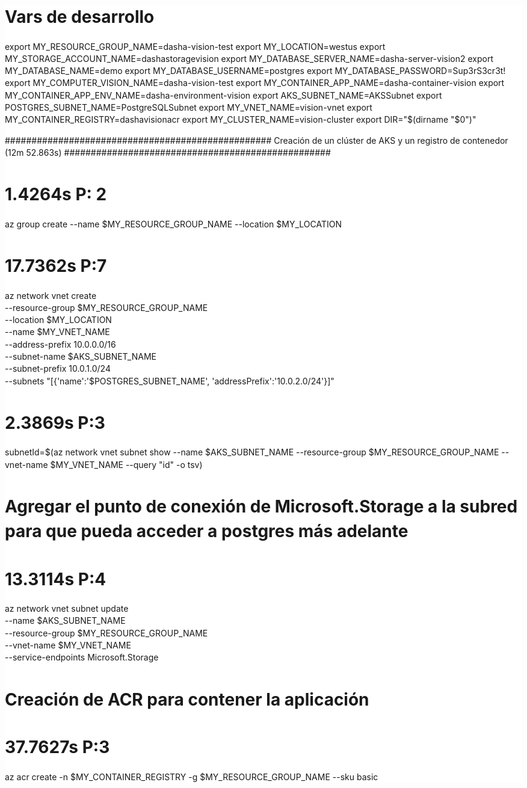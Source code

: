 # Vars de desarrollo
export MY_RESOURCE_GROUP_NAME=dasha-vision-test export MY_LOCATION=westus export MY_STORAGE_ACCOUNT_NAME=dashastoragevision export MY_DATABASE_SERVER_NAME=dasha-server-vision2 export MY_DATABASE_NAME=demo export MY_DATABASE_USERNAME=postgres export MY_DATABASE_PASSWORD=Sup3rS3cr3t!
export MY_COMPUTER_VISION_NAME=dasha-vision-test export MY_CONTAINER_APP_NAME=dasha-container-vision export MY_CONTAINER_APP_ENV_NAME=dasha-environment-vision export AKS_SUBNET_NAME=AKSSubnet export POSTGRES_SUBNET_NAME=PostgreSQLSubnet export MY_VNET_NAME=vision-vnet export MY_CONTAINER_REGISTRY=dashavisionacr export MY_CLUSTER_NAME=vision-cluster export DIR="$(dirname "$0")"

##################################################  Creación de un clúster de AKS y un registro de contenedor (12m 52.863s)  ##################################################
# 1.4264s P: 2 
az group create --name $MY_RESOURCE_GROUP_NAME --location $MY_LOCATION 

# 17.7362s P:7
az network vnet create \
  --resource-group $MY_RESOURCE_GROUP_NAME \
  --location $MY_LOCATION \
  --name $MY_VNET_NAME \
  --address-prefix 10.0.0.0/16 \
  --subnet-name $AKS_SUBNET_NAME \
  --subnet-prefix 10.0.1.0/24 \
  --subnets "[{'name':'$POSTGRES_SUBNET_NAME', 'addressPrefix':'10.0.2.0/24'}]"

# 2.3869s P:3
subnetId=$(az network vnet subnet show --name $AKS_SUBNET_NAME --resource-group $MY_RESOURCE_GROUP_NAME --vnet-name $MY_VNET_NAME --query "id" -o tsv)  

# Agregar el punto de conexión de Microsoft.Storage a la subred para que pueda acceder a postgres más adelante 
# 13.3114s P:4
az network vnet subnet update \
  --name $AKS_SUBNET_NAME \
  --resource-group $MY_RESOURCE_GROUP_NAME \
  --vnet-name $MY_VNET_NAME \
  --service-endpoints Microsoft.Storage 

# Creación de ACR para contener la aplicación 
# 37.7627s P:3
az acr create -n $MY_CONTAINER_REGISTRY -g $MY_RESOURCE_GROUP_NAME --sku basic 
